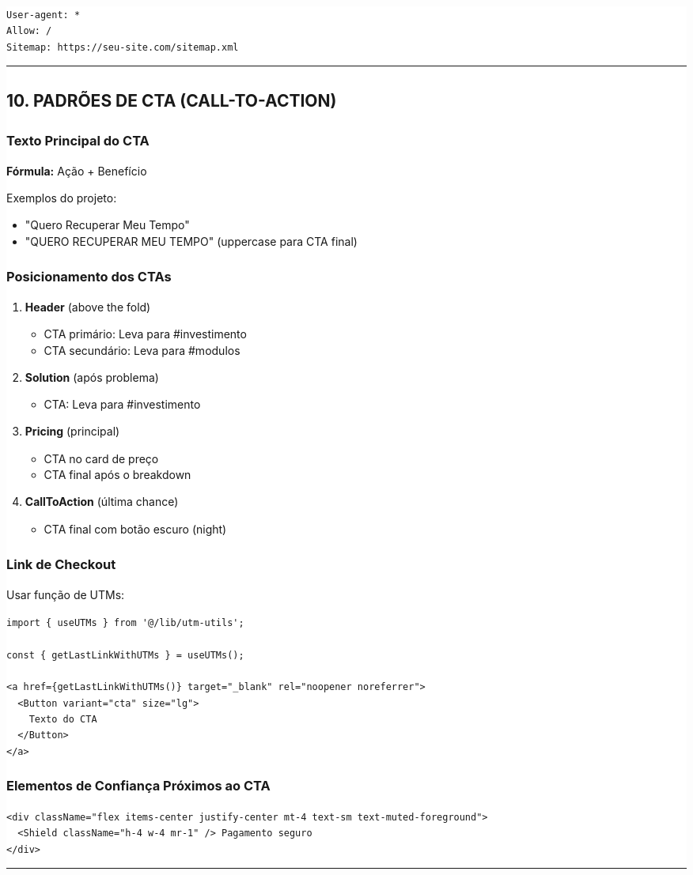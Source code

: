 ```txt
User-agent: *
Allow: /
Sitemap: https://seu-site.com/sitemap.xml
```

---

## 10. PADRÕES DE CTA (CALL-TO-ACTION)

### Texto Principal do CTA

**Fórmula:** Ação + Benefício

Exemplos do projeto:
- "Quero Recuperar Meu Tempo"
- "QUERO RECUPERAR MEU TEMPO" (uppercase para CTA final)

### Posicionamento dos CTAs

1. **Header** (above the fold)
   - CTA primário: Leva para #investimento
   - CTA secundário: Leva para #modulos

2. **Solution** (após problema)
   - CTA: Leva para #investimento

3. **Pricing** (principal)
   - CTA no card de preço
   - CTA final após o breakdown

4. **CallToAction** (última chance)
   - CTA final com botão escuro (night)

### Link de Checkout

Usar função de UTMs:

```tsx
import { useUTMs } from '@/lib/utm-utils';

const { getLastLinkWithUTMs } = useUTMs();

<a href={getLastLinkWithUTMs()} target="_blank" rel="noopener noreferrer">
  <Button variant="cta" size="lg">
    Texto do CTA
  </Button>
</a>
```

### Elementos de Confiança Próximos ao CTA

```tsx
<div className="flex items-center justify-center mt-4 text-sm text-muted-foreground">
  <Shield className="h-4 w-4 mr-1" /> Pagamento seguro
</div>
```

---